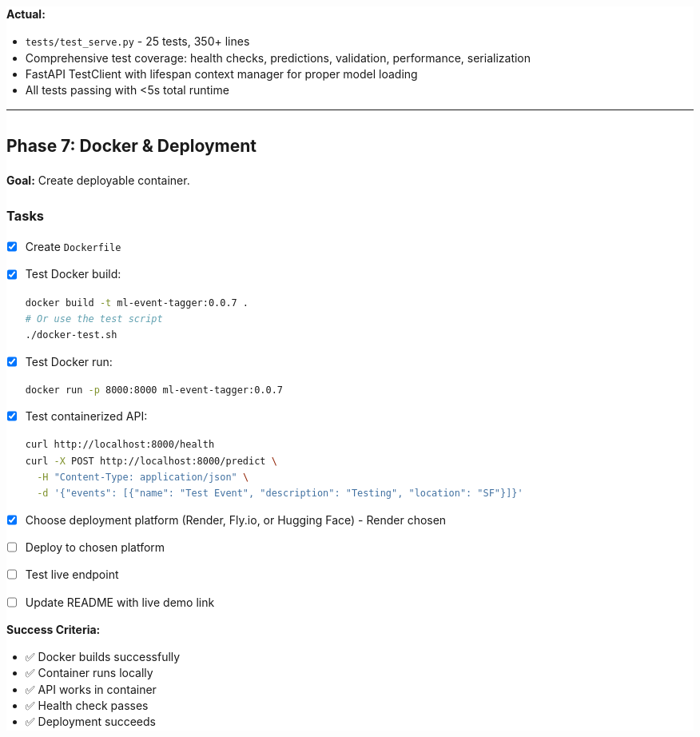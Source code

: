 **Actual:**

-   `tests/test_serve.py` - 25 tests, 350+ lines
-   Comprehensive test coverage: health checks, predictions, validation, performance, serialization
-   FastAPI TestClient with lifespan context manager for proper model loading
-   All tests passing with <5s total runtime

---

## Phase 7: Docker & Deployment

**Goal:** Create deployable container.

### Tasks

-   [x] Create `Dockerfile`

-   [x] Test Docker build:

    ```bash
    docker build -t ml-event-tagger:0.0.7 .
    # Or use the test script
    ./docker-test.sh
    ```

-   [x] Test Docker run:

    ```bash
    docker run -p 8000:8000 ml-event-tagger:0.0.7
    ```

-   [x] Test containerized API:

    ```bash
    curl http://localhost:8000/health
    curl -X POST http://localhost:8000/predict \
      -H "Content-Type: application/json" \
      -d '{"events": [{"name": "Test Event", "description": "Testing", "location": "SF"}]}'
    ```

-   [x] Choose deployment platform (Render, Fly.io, or Hugging Face) - Render chosen

-   [ ] Deploy to chosen platform

-   [ ] Test live endpoint

-   [ ] Update README with live demo link

**Success Criteria:**

-   ✅ Docker builds successfully
-   ✅ Container runs locally
-   ✅ API works in container
-   ✅ Health check passes
-   ✅ Deployment succeeds
